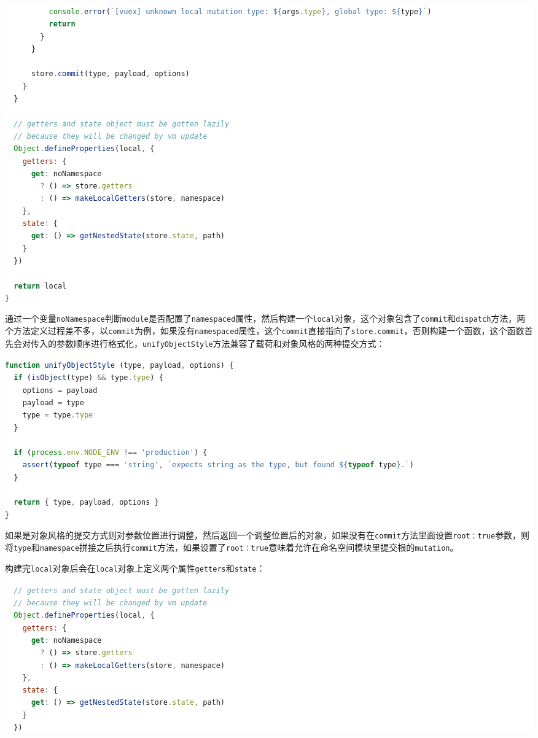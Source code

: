 ```javascript
          console.error(`[vuex] unknown local mutation type: ${args.type}, global type: ${type}`)
          return
        }
      }

      store.commit(type, payload, options)
    }
  }

  // getters and state object must be gotten lazily
  // because they will be changed by vm update
  Object.defineProperties(local, {
    getters: {
      get: noNamespace
        ? () => store.getters
        : () => makeLocalGetters(store, namespace)
    },
    state: {
      get: () => getNestedState(store.state, path)
    }
  })

  return local
}
```
通过一个变量`noNamespace`判断`module`是否配置了`namespaced`属性，然后构建一个`local`对象，这个对象包含了`commit`和`dispatch`方法，两个方法定义过程差不多，以`commit`为例，如果没有`namespaced`属性，这个`commit`直接指向了`store.commit`，否则构建一个函数，这个函数首先会对传入的参数顺序进行格式化，`unifyObjectStyle`方法兼容了载荷和对象风格的两种提交方式：

```javascript
function unifyObjectStyle (type, payload, options) {
  if (isObject(type) && type.type) {
    options = payload
    payload = type
    type = type.type
  }

  if (process.env.NODE_ENV !== 'production') {
    assert(typeof type === 'string', `expects string as the type, but found ${typeof type}.`)
  }

  return { type, payload, options }
}
```
如果是对象风格的提交方式则对参数位置进行调整，然后返回一个调整位置后的对象，如果没有在`commit`方法里面设置`root：true`参数，则将`type`和`namespace`拼接之后执行`commit`方法，如果设置了`root：true`意味着允许在命名空间模块里提交根的`mutation`。

构建完`local`对象后会在`local`对象上定义两个属性`getters`和`state`：

```javascript
  // getters and state object must be gotten lazily
  // because they will be changed by vm update
  Object.defineProperties(local, {
    getters: {
      get: noNamespace
        ? () => store.getters
        : () => makeLocalGetters(store, namespace)
    },
    state: {
      get: () => getNestedState(store.state, path)
    }
  })
```